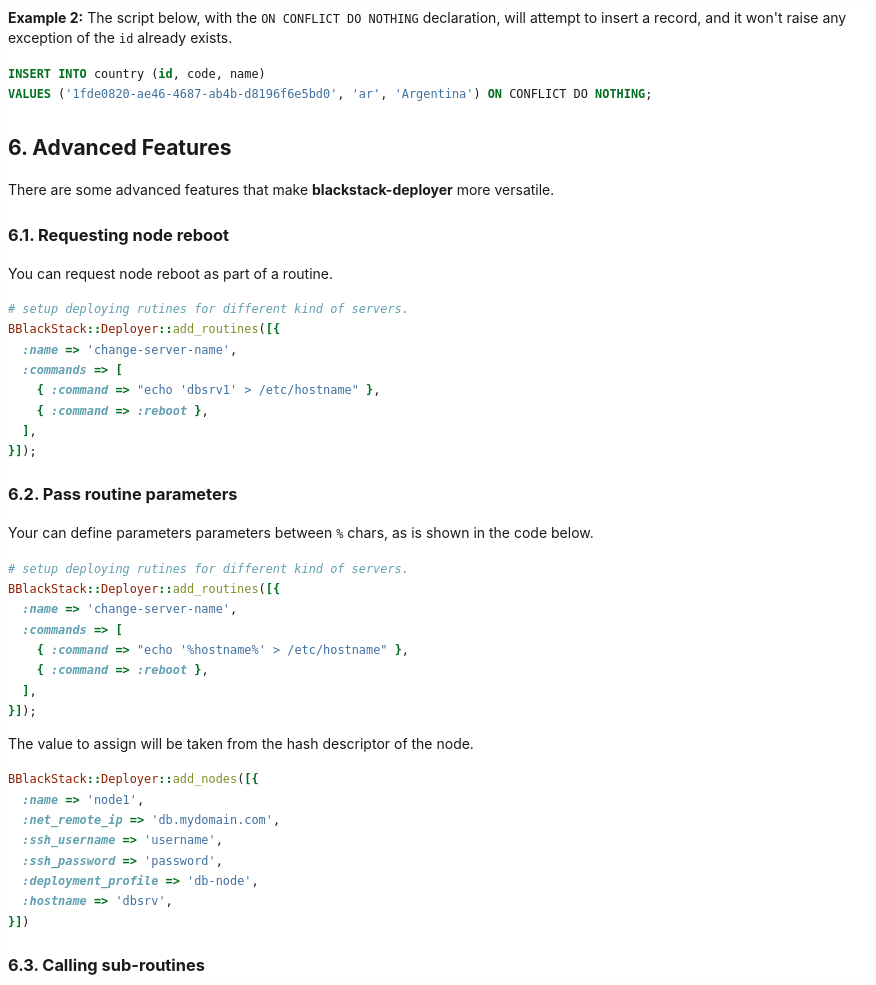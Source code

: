**Example 2:** The script below, with the `ON CONFLICT DO NOTHING` declaration, will attempt to insert a record, and it won't raise any exception of the `id` already exists.

```sql
INSERT INTO country (id, code, name) 
VALUES ('1fde0820-ae46-4687-ab4b-d8196f6e5bd0', 'ar', 'Argentina') ON CONFLICT DO NOTHING;
```

## 6. Advanced Features

There are some advanced features that make **blackstack-deployer** more versatile.

### 6.1. Requesting node reboot 

You can request node reboot as part of a routine. 

```ruby
# setup deploying rutines for different kind of servers.
BBlackStack::Deployer::add_routines([{
  :name => 'change-server-name',
  :commands => [
    { :command => "echo 'dbsrv1' > /etc/hostname" },
    { :command => :reboot },
  ],
}]);
```

### 6.2. Pass routine parameters

Your can define parameters parameters between `%` chars, as is shown in the code below.

```ruby
# setup deploying rutines for different kind of servers.
BBlackStack::Deployer::add_routines([{
  :name => 'change-server-name',
  :commands => [
    { :command => "echo '%hostname%' > /etc/hostname" },
    { :command => :reboot },
  ],
}]);
```

The value to assign will be taken from the hash descriptor of the node.

```ruby
BBlackStack::Deployer::add_nodes([{
  :name => 'node1',
  :net_remote_ip => 'db.mydomain.com', 
  :ssh_username => 'username', 
  :ssh_password => 'password', 
  :deployment_profile => 'db-node',
  :hostname => 'dbsrv',
}])
```

### 6.3. Calling sub-routines
